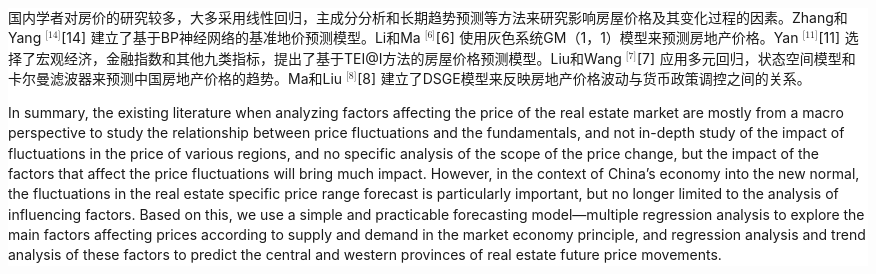 <p>国内学者对房价的研究较多，大多采用线性回归，主成分分析和长期趋势预测等方法来研究影响房屋价格及其变化过程的因素。Zhang和Yang <span class="katex"><span class="katex-mathml"><math><semantics><mrow><msup><mrow></mrow><mrow><mo stretchy="false">[</mo><mn>14</mn><mo stretchy="false">]</mo></mrow></msup></mrow><annotation encoding="application/x-tex">^{[14]}</annotation></semantics></math></span><span class="katex-html" aria-hidden="true"><span class="base"><span class="strut" style="height:0.8879999999999999em;vertical-align:0em;"></span><span class="mord"><span></span><span class="msupsub"><span class="vlist-t"><span class="vlist-r"><span class="vlist" style="height:0.8879999999999999em;"><span style="top:-3.063em;margin-right:0.05em;"><span class="pstrut" style="height:2.7em;"></span><span class="sizing reset-size6 size3 mtight"><span class="mord mtight"><span class="mopen mtight">[</span><span class="mord mtight">1</span><span class="mord mtight">4</span><span class="mclose mtight">]</span></span></span></span></span></span></span></span></span></span></span></span> 建立了基于BP神经网络的基准地价预测模型。Li和Ma <span class="katex"><span class="katex-mathml"><math><semantics><mrow><msup><mrow></mrow><mrow><mo stretchy="false">[</mo><mn>6</mn><mo stretchy="false">]</mo></mrow></msup></mrow><annotation encoding="application/x-tex">^{[6]}</annotation></semantics></math></span><span class="katex-html" aria-hidden="true"><span class="base"><span class="strut" style="height:0.8879999999999999em;vertical-align:0em;"></span><span class="mord"><span></span><span class="msupsub"><span class="vlist-t"><span class="vlist-r"><span class="vlist" style="height:0.8879999999999999em;"><span style="top:-3.063em;margin-right:0.05em;"><span class="pstrut" style="height:2.7em;"></span><span class="sizing reset-size6 size3 mtight"><span class="mord mtight"><span class="mopen mtight">[</span><span class="mord mtight">6</span><span class="mclose mtight">]</span></span></span></span></span></span></span></span></span></span></span></span> 使用灰色系统GM（1，1）模型来预测房地产价格。Yan <span class="katex"><span class="katex-mathml"><math><semantics><mrow><msup><mrow></mrow><mrow><mo stretchy="false">[</mo><mn>11</mn><mo stretchy="false">]</mo></mrow></msup></mrow><annotation encoding="application/x-tex">^{[11]}</annotation></semantics></math></span><span class="katex-html" aria-hidden="true"><span class="base"><span class="strut" style="height:0.8879999999999999em;vertical-align:0em;"></span><span class="mord"><span></span><span class="msupsub"><span class="vlist-t"><span class="vlist-r"><span class="vlist" style="height:0.8879999999999999em;"><span style="top:-3.063em;margin-right:0.05em;"><span class="pstrut" style="height:2.7em;"></span><span class="sizing reset-size6 size3 mtight"><span class="mord mtight"><span class="mopen mtight">[</span><span class="mord mtight">1</span><span class="mord mtight">1</span><span class="mclose mtight">]</span></span></span></span></span></span></span></span></span></span></span></span> 选择了宏观经济，金融指数和其他九类指标，提出了基于TEI@I方法的房屋价格预测模型。Liu和Wang <span class="katex"><span class="katex-mathml"><math><semantics><mrow><msup><mrow></mrow><mrow><mo stretchy="false">[</mo><mn>7</mn><mo stretchy="false">]</mo></mrow></msup></mrow><annotation encoding="application/x-tex">^{[7]}</annotation></semantics></math></span><span class="katex-html" aria-hidden="true"><span class="base"><span class="strut" style="height:0.8879999999999999em;vertical-align:0em;"></span><span class="mord"><span></span><span class="msupsub"><span class="vlist-t"><span class="vlist-r"><span class="vlist" style="height:0.8879999999999999em;"><span style="top:-3.063em;margin-right:0.05em;"><span class="pstrut" style="height:2.7em;"></span><span class="sizing reset-size6 size3 mtight"><span class="mord mtight"><span class="mopen mtight">[</span><span class="mord mtight">7</span><span class="mclose mtight">]</span></span></span></span></span></span></span></span></span></span></span></span> 应用多元回归，状态空间模型和卡尔曼滤波器来预测中国房地产价格的趋势。Ma和Liu <span class="katex"><span class="katex-mathml"><math><semantics><mrow><msup><mrow></mrow><mrow><mo stretchy="false">[</mo><mn>8</mn><mo stretchy="false">]</mo></mrow></msup></mrow><annotation encoding="application/x-tex">^{[8]}</annotation></semantics></math></span><span class="katex-html" aria-hidden="true"><span class="base"><span class="strut" style="height:0.8879999999999999em;vertical-align:0em;"></span><span class="mord"><span></span><span class="msupsub"><span class="vlist-t"><span class="vlist-r"><span class="vlist" style="height:0.8879999999999999em;"><span style="top:-3.063em;margin-right:0.05em;"><span class="pstrut" style="height:2.7em;"></span><span class="sizing reset-size6 size3 mtight"><span class="mord mtight"><span class="mopen mtight">[</span><span class="mord mtight">8</span><span class="mclose mtight">]</span></span></span></span></span></span></span></span></span></span></span></span> 建立了DSGE模型来反映房地产价格波动与货币政策调控之间的关系。</p>
</blockquote>
<p>In summary, the existing literature when analyzing factors affecting the price of the real estate market are mostly from a macro perspective to study the relationship between price fluctuations and the fundamentals, and not in-depth study of the impact of fluctuations in the price of various regions, and no specific analysis of the scope of the price change, but the impact of the factors that affect the price fluctuations will bring much impact. However, in the context of China’s economy into the new normal, the fluctuations in the real estate specific price range forecast is particularly important, but no longer limited to the analysis of influencing factors. Based on this, we use a simple and practicable forecasting model—multiple regression analysis to explore the main factors affecting prices according to supply and demand in the market economy principle, and regression analysis and trend analysis of these factors to predict the central and western provinces of real estate future price movements.</p>
<blockquote>